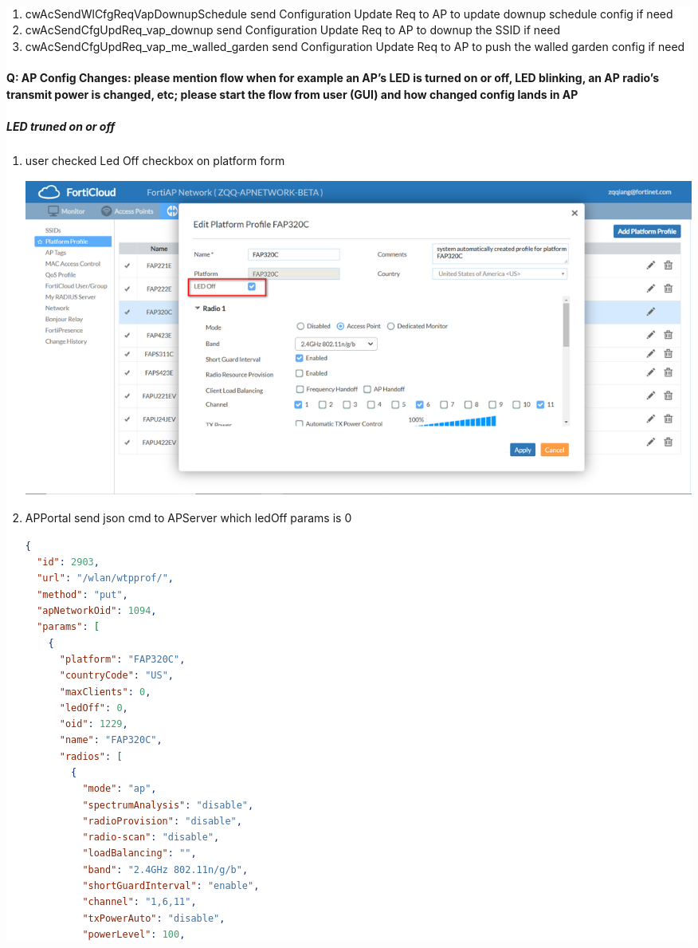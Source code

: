 1. cwAcSendWlCfgReqVapDownupSchedule send Configuration Update Req to AP to update downup schedule config if need
1. cwAcSendCfgUpdReq_vap_downup send Configuration Update Req to AP to downup the SSID if need
1. cwAcSendCfgUpdReq_vap_me_walled_garden send Configuration Update Req to AP to push the walled garden config if need

#### Q: AP Config Changes: please mention flow when for example an AP’s LED is turned on or off, LED blinking, an AP radio’s transmit power is changed, etc; please start the flow from user (GUI) and how changed config lands in AP

##### LED truned on or off

1. user checked Led Off checkbox on platform form

   ![led_off.png](led_off.png)

1. APPortal send json cmd to APServer which ledOff params is 0

   ```json
   {
     "id": 2903,
     "url": "/wlan/wtpprof/",
     "method": "put",
     "apNetworkOid": 1094,
     "params": [
       {
         "platform": "FAP320C",
         "countryCode": "US",
         "maxClients": 0,
         "ledOff": 0,
         "oid": 1229,
         "name": "FAP320C",
         "radios": [
           {
             "mode": "ap",
             "spectrumAnalysis": "disable",
             "radioProvision": "disable",
             "radio-scan": "disable",
             "loadBalancing": "",
             "band": "2.4GHz 802.11n/g/b",
             "shortGuardInterval": "enable",
             "channel": "1,6,11",
             "txPowerAuto": "disable",
             "powerLevel": 100,
   ```
